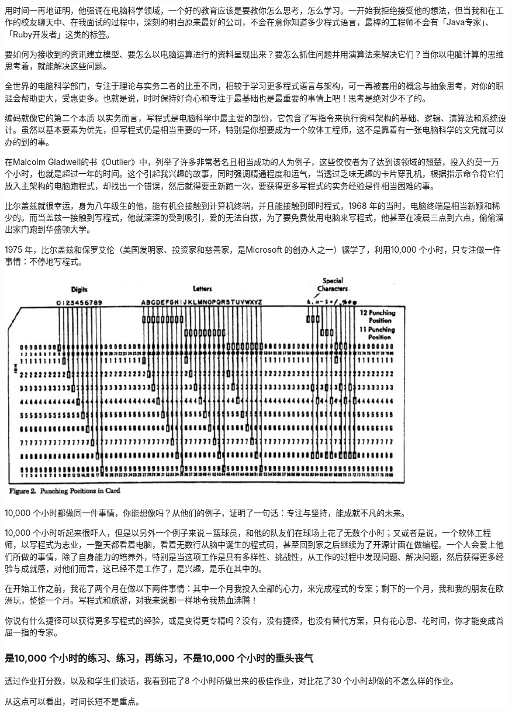 用时间一再地证明，他强调在电脑科学领域，一个好的教育应该是要教你怎么思考，怎么学习。一开始我拒绝接受他的想法，但当我和在工作的校友聊天中、在我面试的过程中，深刻的明白原来最好的公司，不会在意你知道多少程式语言，最棒的工程师不会有「Java专家」、「Ruby开发者」这类的标签。

要如何为接收到的资讯建立模型、要怎么以电脑运算进行的资料呈现出来？要怎么抓住问题并用演算法来解决它们？当你以电脑计算的思维思考着，就能解决这些问题。

全世界的电脑科学部门，专注于理论与实务二者的比重不同，相较于学习更多程式语言与架构，可一再被套用的概念与抽象思考，对你的职涯会帮助更大，受惠更多。也就是说，时时保持好奇心和专注于最基础也是最重要的事情上吧！思考是绝对少不了的。

编码就像它的第二个本质
以实务而言，写程式是电脑科学中最主要的部份，它包含了写指令来执行资料架构的基础、逻辑、演算法和系统设计。虽然以基本要素为优先，但写程式仍是相当重要的一环，特别是你想要成为一个软体工程师，这不是靠着有一张电脑科学的文凭就可以办的到的事。

在Malcolm Gladwell的书《Outlier》中，列举了许多非常著名且相当成功的人为例子，这些佼佼者为了达到该领域的翘楚，投入约莫一万个小时，也就是超过一年的时间。这个引起我兴趣的故事，同时强调精通程度和运气，当透过乏味无趣的卡片穿孔机，根据指示命令将它们放入主架构的电脑跑程式，却找出一个错误，然后就得要重新跑一次，要获得更多写程式的实务经验是件相当困难的事。

比尔盖兹就很幸运，身为八年级生的他，能有机会接触到计算机终端，并且能接触到即时程式，1968 年的当时，电脑终端是相当新颖和稀少的。而当盖兹一接触到写程式，他就深深的受到吸引，爱的无法自拔，为了要免费使用电脑来写程式，他甚至在凌晨三点到六点，偷偷溜出家门跑到华盛顿大学。

1975 年，比尔盖兹和保罗艾伦（美国发明家、投资家和慈善家，是Microsoft 的创办人之一）辍学了，利用10,000 个小时，只专注做一件事情：不停地写程式。


![](img/花一万个小时练习Coding，不要浪费一万小时无谓地Debugging3.jpg)


10,000 个小时都做同一件事情，你能想像吗？从他们的例子，证明了一句话：专注与坚持，能成就不凡的未来。

10,000 个小时听起来很吓人，但是以另外一个例子来说－篮球员，和他的队友们在球场上花了无数个小时；又或者是说，一个软体工程师，以写程式为志业，一整天都看着电脑，看着无数行从脑中诞生的程式码，甚至回到家之后继续为了开源计画在做编程。一个人会爱上他们所做的事情，除了自身能力的培养外，特别是当这项工作是具有多样性、挑战性，从工作的过程中发现问题、解决问题，然后获得更多经验与成就感，对他们而言，这已经不是工作了，是兴趣，是乐在其中的。

在开始工作之前，我花了两个月在做以下两件事情：其中一个月我投入全部的心力，来完成程式的专案；剩下的一个月，我和我的朋友在欧洲玩，整整一个月。写程式和旅游，对我来说都一样地令我热血沸腾！

你说有什么捷径可以获得更多写程式的经验，或是变得更专精吗？没有，没有捷径，也没有替代方案，只有花心思、花时间，你才能变成首屈一指的专家。

### 是10,000 个小时的练习、练习，再练习，不是10,000 个小时的垂头丧气
透过作业打分数，以及和学生们谈话，我看到花了8 个小时所做出来的极佳作业，对比花了30 个小时却做的不怎么样的作业。

从这点可以看出，时间长短不是重点。
